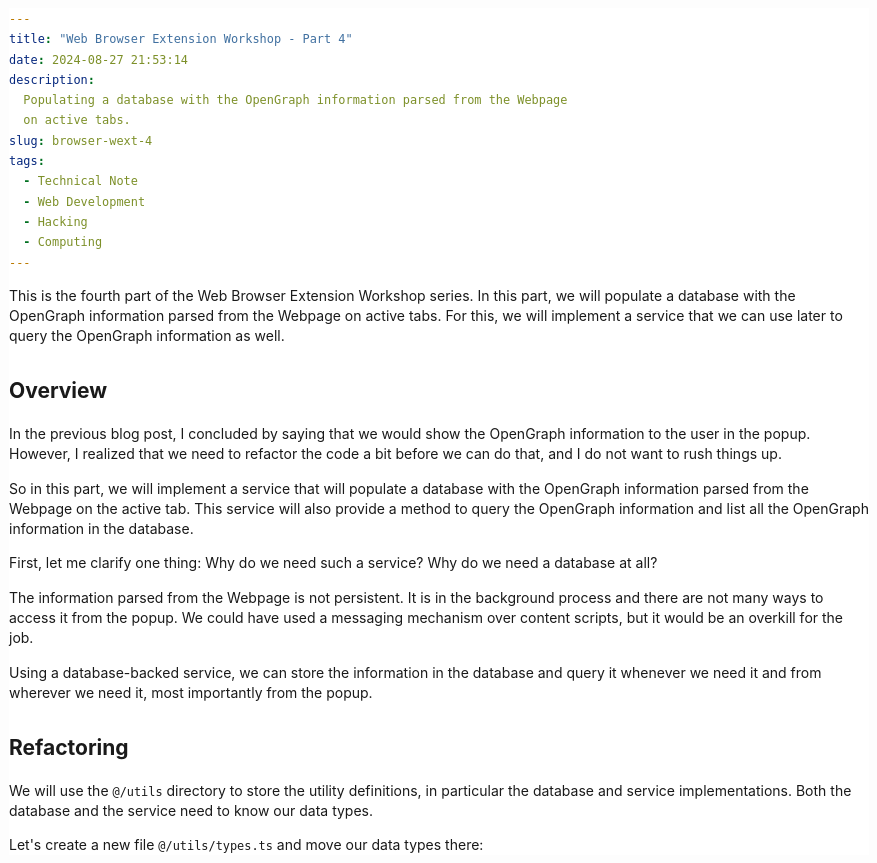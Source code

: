 ```yaml
---
title: "Web Browser Extension Workshop - Part 4"
date: 2024-08-27 21:53:14
description:
  Populating a database with the OpenGraph information parsed from the Webpage
  on active tabs.
slug: browser-wext-4
tags:
  - Technical Note
  - Web Development
  - Hacking
  - Computing
---
```


This is the fourth part of the Web Browser Extension Workshop series. In this
part, we will populate a database with the OpenGraph information parsed from the
Webpage on active tabs. For this, we will implement a service that we can use
later to query the OpenGraph information as well.



## Overview

In the previous blog post, I concluded by saying that we would show the
OpenGraph information to the user in the popup. However, I realized that we need
to refactor the code a bit before we can do that, and I do not want to rush
things up.

So in this part, we will implement a service that will populate a database with
the OpenGraph information parsed from the Webpage on the active tab. This
service will also provide a method to query the OpenGraph information and list
all the OpenGraph information in the database.

First, let me clarify one thing: Why do we need such a service? Why do we need a
database at all?

The information parsed from the Webpage is not persistent. It is in the
background process and there are not many ways to access it from the popup. We
could have used a messaging mechanism over content scripts, but it would be an
overkill for the job.

Using a database-backed service, we can store the information in the database
and query it whenever we need it and from wherever we need it, most importantly
from the popup.

## Refactoring

We will use the `@/utils` directory to store the utility definitions, in
particular the database and service implementations. Both the database and the
service need to know our data types.

Let's create a new file `@/utils/types.ts` and move our data types there:
